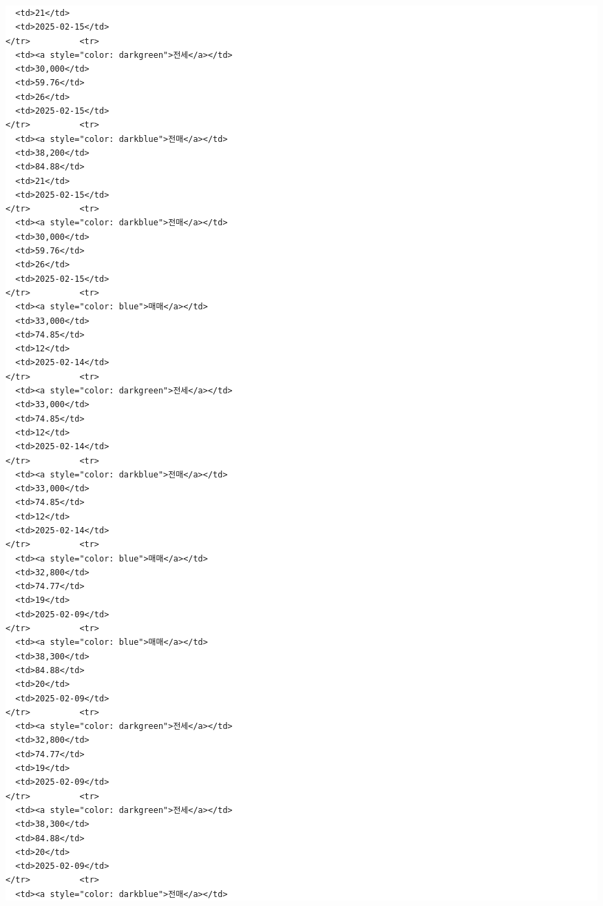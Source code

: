       <td>21</td>
      <td>2025-02-15</td>
    </tr>          <tr>
      <td><a style="color: darkgreen">전세</a></td>
      <td>30,000</td>
      <td>59.76</td>
      <td>26</td>
      <td>2025-02-15</td>
    </tr>          <tr>
      <td><a style="color: darkblue">전매</a></td>
      <td>38,200</td>
      <td>84.88</td>
      <td>21</td>
      <td>2025-02-15</td>
    </tr>          <tr>
      <td><a style="color: darkblue">전매</a></td>
      <td>30,000</td>
      <td>59.76</td>
      <td>26</td>
      <td>2025-02-15</td>
    </tr>          <tr>
      <td><a style="color: blue">매매</a></td>
      <td>33,000</td>
      <td>74.85</td>
      <td>12</td>
      <td>2025-02-14</td>
    </tr>          <tr>
      <td><a style="color: darkgreen">전세</a></td>
      <td>33,000</td>
      <td>74.85</td>
      <td>12</td>
      <td>2025-02-14</td>
    </tr>          <tr>
      <td><a style="color: darkblue">전매</a></td>
      <td>33,000</td>
      <td>74.85</td>
      <td>12</td>
      <td>2025-02-14</td>
    </tr>          <tr>
      <td><a style="color: blue">매매</a></td>
      <td>32,800</td>
      <td>74.77</td>
      <td>19</td>
      <td>2025-02-09</td>
    </tr>          <tr>
      <td><a style="color: blue">매매</a></td>
      <td>38,300</td>
      <td>84.88</td>
      <td>20</td>
      <td>2025-02-09</td>
    </tr>          <tr>
      <td><a style="color: darkgreen">전세</a></td>
      <td>32,800</td>
      <td>74.77</td>
      <td>19</td>
      <td>2025-02-09</td>
    </tr>          <tr>
      <td><a style="color: darkgreen">전세</a></td>
      <td>38,300</td>
      <td>84.88</td>
      <td>20</td>
      <td>2025-02-09</td>
    </tr>          <tr>
      <td><a style="color: darkblue">전매</a></td>
